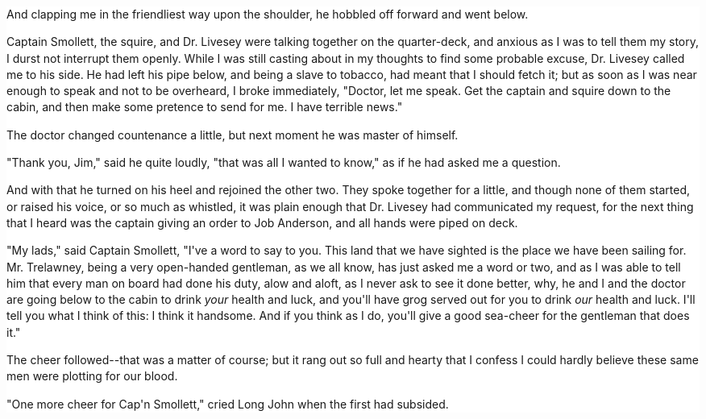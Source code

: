 And clapping me in the friendliest way upon the shoulder, he hobbled off forward and went below.

Captain Smollett, the squire, and Dr. Livesey were talking together on the quarter-deck, and anxious as I was to tell them my story, I durst not interrupt them openly.  While I was still casting about in my thoughts to find some probable excuse, Dr. Livesey called me to his side.  He had left his pipe below, and being a slave to tobacco, had meant that I should fetch it; but as soon as I was near enough to speak and not to be overheard, I broke immediately, "Doctor, let me speak.  Get the captain and squire down to the cabin, and then make some pretence to send for me.  I have terrible news."

The doctor changed countenance a little, but next moment he was master of himself.

"Thank you, Jim," said he quite loudly, "that was all I wanted to know," as if he had asked me a question.

And with that he turned on his heel and rejoined the other two.  They spoke together for a little, and though none of them started, or raised his voice, or so much as whistled, it was plain enough that Dr. Livesey had communicated my request, for the next thing that I heard was the captain giving an order to Job Anderson, and all hands were piped on deck.

"My lads," said Captain Smollett, "I've a word to say to you.  This land that we have sighted is the place we have been sailing for.  Mr. Trelawney, being a very open-handed gentleman, as we all know, has just asked me a word or two, and as I was able to tell him that every man on board had done his duty, alow and aloft, as I never ask to see it done better, why, he and I and the doctor are going below to the cabin to drink *your* health and luck, and you'll have grog served out for you to drink *our* health and luck.  I'll tell you what I think of this: I think it handsome.  And if you think as I do, you'll give a good sea-cheer for the gentleman that does it."

The cheer followed--that was a matter of course; but it rang out so full and hearty that I confess I could hardly believe these same men were plotting for our blood.

"One more cheer for Cap'n Smollett," cried Long John when the first had subsided.

